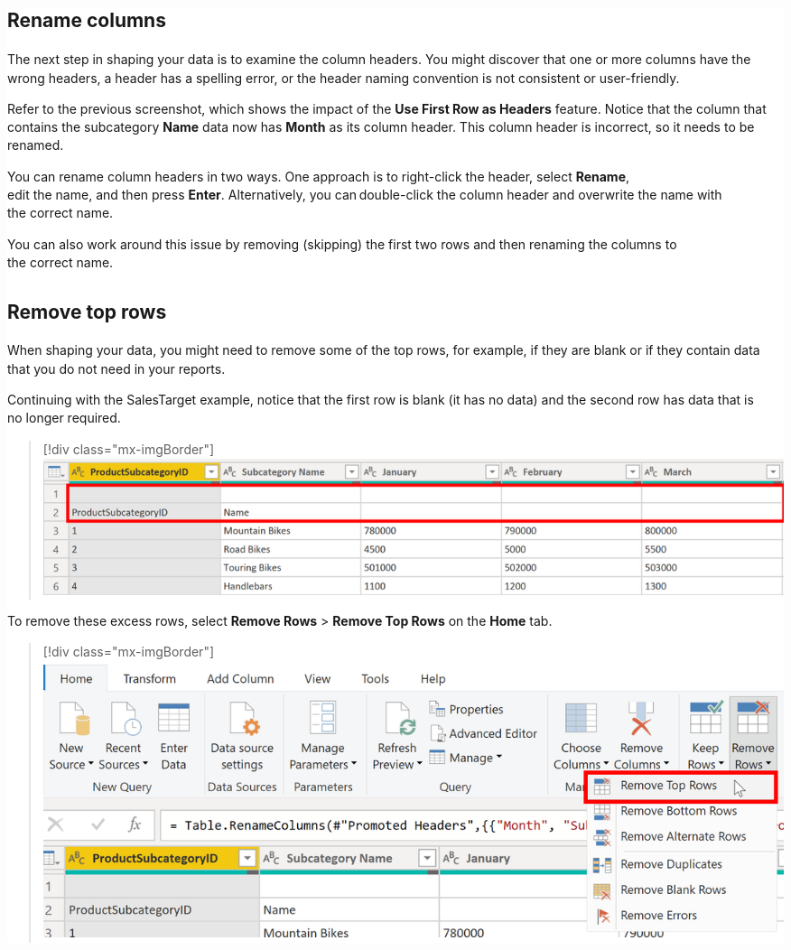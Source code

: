 ## Rename columns 

The next step in shaping your data is to examine the column headers. You
might discover that one or more columns have the wrong headers, a header
has a spelling error, or the header naming convention is not consistent
or user-friendly. 

Refer to the previous screenshot, which shows the impact of the **Use
First Row as Headers** feature. Notice that the column that contains the
subcategory **Name** data now has **Month** as its column header.
This column header is incorrect, so it needs to be renamed. 

You can rename column headers in two ways. One approach is to
right-click the header, select **Rename**,
edit the name, and then press **Enter**. Alternatively, you
can double-click the column header and overwrite the name with
the correct name. 

You can also work around this issue by removing (skipping) the first two
rows and then renaming the columns to the correct name. 

## Remove top rows 

When shaping your data, you might need to remove some of the top rows,
for example, if they are blank or if they contain data that you do not
need in your reports. 

Continuing with the SalesTarget example, notice that the first row is
blank (it has no data) and the second row has data that is
no longer required.

> [!div class="mx-imgBorder"]
> [![Remove top rows](../media/02-remove-top-rows-ssm.png)](../media/02-remove-top-rows-ssm.png#lightbox)

To remove these excess rows, select **Remove Rows** > **Remove Top
Rows** on the **Home** tab. 

> [!div class="mx-imgBorder"]
> [![Remove top rows feature](../media/02-remove-top-rows-feature-ssm.png)](../media/02-remove-top-rows-feature-ssm.png#lightbox)
